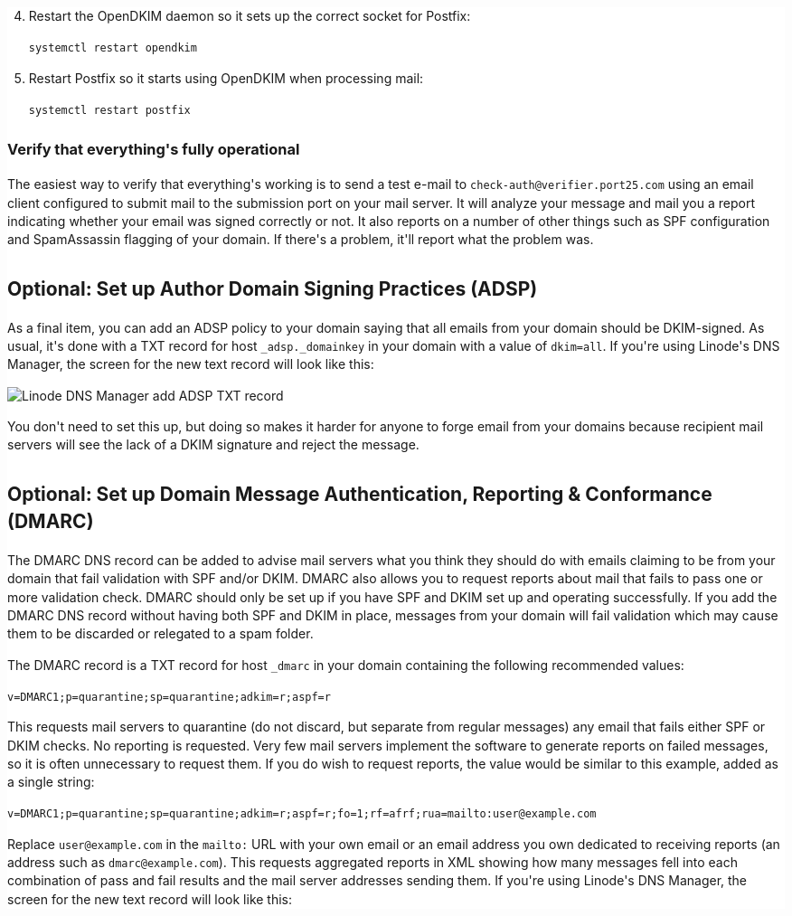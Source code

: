 4.  Restart the OpenDKIM daemon so it sets up the correct socket for Postfix:

        systemctl restart opendkim

5.  Restart Postfix so it starts using OpenDKIM when processing mail:

        systemctl restart postfix

### Verify that everything's fully operational

The easiest way to verify that everything's working is to send a test e-mail to `check-auth@verifier.port25.com` using an email client configured to submit mail to the submission port on your mail server. It will analyze your message and mail you a report indicating whether your email was signed correctly or not. It also reports on a number of other things such as SPF configuration and SpamAssassin flagging of your domain. If there's a problem, it'll report what the problem was.

## Optional: Set up Author Domain Signing Practices (ADSP)

As a final item, you can add an ADSP policy to your domain saying that all emails from your domain should be DKIM-signed. As usual, it's done with a TXT record for host `_adsp._domainkey` in your domain with a value of `dkim=all`. If you're using Linode's DNS Manager, the screen for the new text record will look like this:

![Linode DNS Manager add ADSP TXT record](adsp-record.png)

You don't need to set this up, but doing so makes it harder for anyone to forge email from your domains because recipient mail servers will see the lack of a DKIM signature and reject the message.

## Optional: Set up Domain Message Authentication, Reporting & Conformance (DMARC)

The DMARC DNS record can be added to advise mail servers what you think they should do with emails claiming to be from your domain that fail validation with SPF and/or DKIM. DMARC also allows you to request reports about mail that fails to pass one or more validation check.  DMARC should only be set up if you have SPF and DKIM set up and operating successfully. If you add the DMARC DNS record without having both SPF and DKIM in place, messages from your domain will fail validation which may cause them to be discarded or relegated to a spam folder.

The DMARC record is a TXT record for host `_dmarc` in your domain containing the following recommended values:

    v=DMARC1;p=quarantine;sp=quarantine;adkim=r;aspf=r

This requests mail servers to quarantine (do not discard, but separate from regular messages) any email that fails either SPF or DKIM checks. No reporting is requested. Very few mail servers implement the software to generate reports on failed messages, so it is often unnecessary to request them. If you do wish to request reports, the value would be similar to this example, added as a single string:

    v=DMARC1;p=quarantine;sp=quarantine;adkim=r;aspf=r;fo=1;rf=afrf;rua=mailto:user@example.com

Replace `user@example.com` in the `mailto:` URL with your own email or an email address you own dedicated to receiving reports (an address such as `dmarc@example.com`). This requests aggregated reports in XML showing how many messages fell into each combination of pass and fail results and the mail server addresses sending them. If you're using Linode's DNS Manager, the screen for the new text record will look like this:
